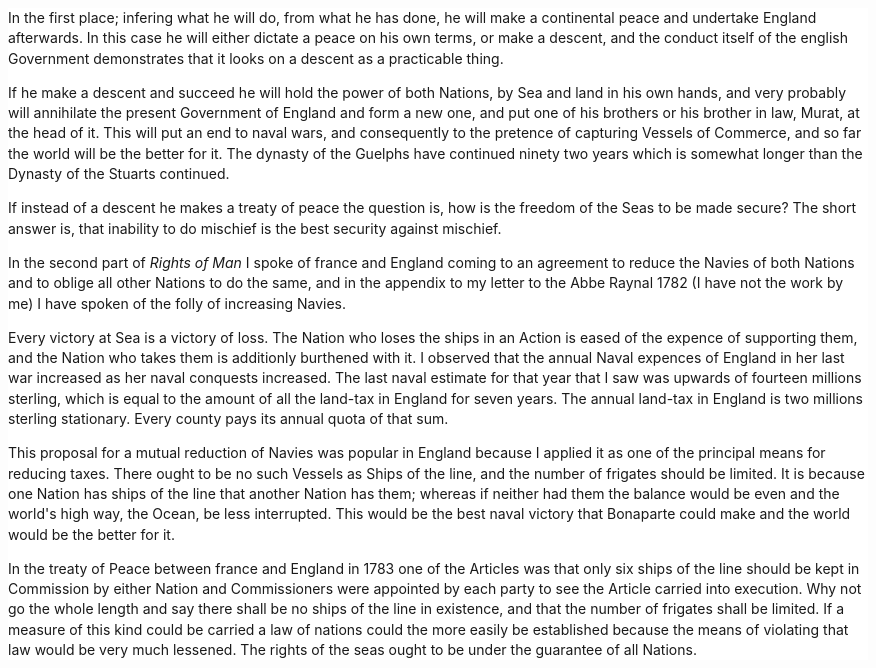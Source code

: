    In the first place; infering what he will do, from what he has done, he
   will make a continental peace and undertake England afterwards. In this
   case he will either dictate a peace on his own terms, or make a descent,
   and the conduct itself of the english Government demonstrates that it
   looks on a descent as a practicable thing. 
   
   If he make a descent and
   succeed he will hold the power of both Nations, by Sea and land in his own
   hands, and very probably will annihilate the present Government of England
   and form a new one, and put one of his brothers or his brother in law,
   Murat, at the head of it. This will put an end to naval wars, and
   consequently to the pretence of capturing Vessels of Commerce, and so far
   the world will be the better for it. The dynasty of the Guelphs have
   continued ninety two years which is somewhat longer than the Dynasty of
   the Stuarts continued.

   If instead of a descent he makes a treaty of peace the question is, how is
   the freedom of the Seas to be made secure? The short answer is, that
   inability to do mischief is the best security against mischief. 
   
   In the second part of *Rights of Man* I spoke of france and England coming to an
   agreement to reduce the Navies of both Nations and to oblige all other
   Nations to do the same, and in the appendix to my letter to the Abbe
   Raynal 1782 (I have not the work by me) I have spoken of the folly of
   increasing Navies.

   Every victory at Sea is a victory of loss. The Nation who loses the ships
   in an Action is eased of the expence of supporting them, and the Nation who
   takes them is additionly burthened with it. I observed that the annual
   Naval expences of England in her last war increased as her naval conquests
   increased. The last naval estimate for that year that I saw was upwards of
   fourteen millions sterling, which is equal to the amount of all the
   land-tax in England for seven years. The annual land-tax in England is two
   millions sterling stationary. Every county pays its annual quota of that
   sum.

   This proposal for a mutual reduction of Navies was popular in England
   because I applied it as one of the principal means for reducing taxes.
   There ought to be no such Vessels as Ships of the line, and the number of
   frigates should be limited. It is because one Nation has ships of the line
   that another Nation has them; whereas if neither had them the balance
   would be even and the world's high way, the Ocean, be less interrupted.
   This would be the best naval victory that Bonaparte could make and the
   world would be the better for it.

   In the treaty of Peace between france and England in 1783 one of the
   Articles was that only six ships of the line should be kept in Commission
   by either Nation and Commissioners were appointed by each party to see the
   Article carried into execution. Why not go the whole length and say there
   shall be no ships of the line in existence, and that the number of
   frigates shall be limited. If a measure of this kind could be carried a
   law of nations could the more easily be established because the means of
   violating that law would be very much lessened. The rights of the seas
   ought to be under the guarantee of all Nations.
